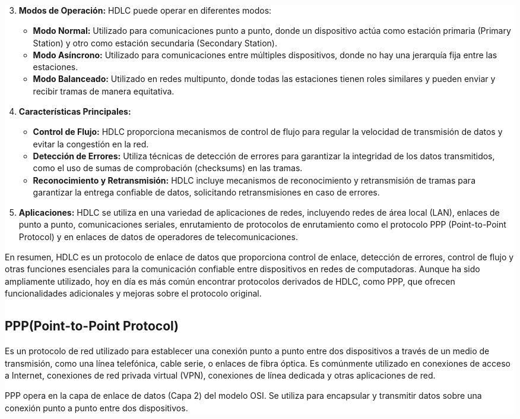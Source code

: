 3. **Modos de Operación:** HDLC puede operar en diferentes modos:
   - **Modo Normal:** Utilizado para comunicaciones punto a punto, donde un dispositivo actúa como estación primaria (Primary Station) y otro como estación secundaria (Secondary Station).
   - **Modo Asíncrono:** Utilizado para comunicaciones entre múltiples dispositivos, donde no hay una jerarquía fija entre las estaciones.
   - **Modo Balanceado:** Utilizado en redes multipunto, donde todas las estaciones tienen roles similares y pueden enviar y recibir tramas de manera equitativa.

4. **Características Principales:**
   - **Control de Flujo:** HDLC proporciona mecanismos de control de flujo para regular la velocidad de transmisión de datos y evitar la congestión en la red.
   - **Detección de Errores:** Utiliza técnicas de detección de errores para garantizar la integridad de los datos transmitidos, como el uso de sumas de comprobación (checksums) en las tramas.
   - **Reconocimiento y Retransmisión:** HDLC incluye mecanismos de reconocimiento y retransmisión de tramas para garantizar la entrega confiable de datos, solicitando retransmisiones en caso de errores.

5. **Aplicaciones:** HDLC se utiliza en una variedad de aplicaciones de redes, incluyendo redes de área local (LAN), enlaces de punto a punto, comunicaciones seriales, enrutamiento de protocolos de enrutamiento como el protocolo PPP (Point-to-Point Protocol) y en enlaces de datos de operadores de telecomunicaciones.

En resumen, HDLC es un protocolo de enlace de datos que proporciona control de enlace, detección de errores, control de flujo y otras funciones esenciales para la comunicación confiable entre dispositivos en redes de computadoras. Aunque ha sido ampliamente utilizado, hoy en día es más común encontrar protocolos derivados de HDLC, como PPP, que ofrecen funcionalidades adicionales y mejoras sobre el protocolo original.


## PPP(Point-to-Point Protocol)

Es un protocolo de red utilizado para establecer una conexión punto a punto entre dos dispositivos a través de un medio de transmisión, como una línea telefónica, cable serie, o enlaces de fibra óptica. Es comúnmente utilizado en conexiones de acceso a Internet, conexiones de red privada virtual (VPN), conexiones de línea dedicada y otras aplicaciones de red.

PPP opera en la capa de enlace de datos (Capa 2) del modelo OSI. Se utiliza para encapsular y transmitir datos sobre una conexión punto a punto entre dos dispositivos.


